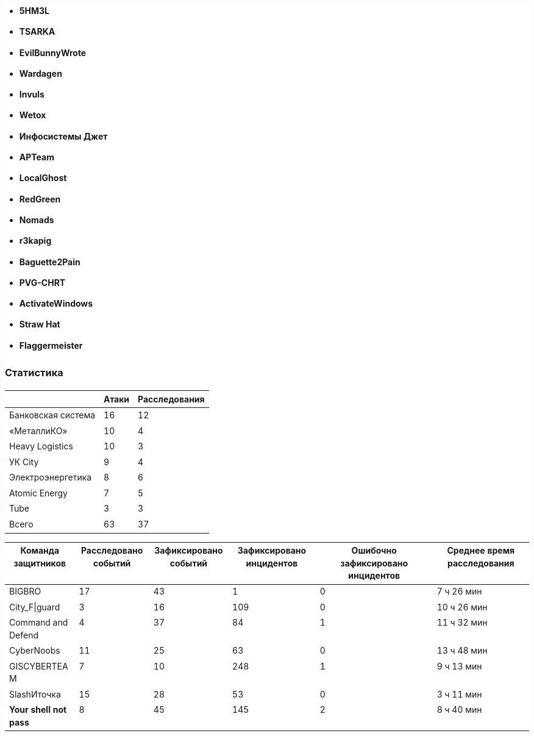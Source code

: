 -   **5HM3L**

-   **TSARKA**

-   **EvilBunnyWrote**

-   **Wardagen**

-   **Invuls**

-   **Wetox**

-   **Инфосистемы Джет**

-   **APTeam**

-   **LocalGhost**

-   **RedGreen**

-   **Nomads**

-   **r3kapig**

-   **Baguette2Pain**

-   **PVG-CHRT**

-   **ActivateWindows**

-   **Straw Hat**

-   **Flaggermeister**

### Статистика

|                    | Атаки | Расследования |
|--------------------|-------|---------------|
| Банковская система | 16    | 12            |
| «МеталлиКО»        | 10    | 4             |
| Heavy Logistics    | 10    | 3             |
| УК City            | 9     | 4             |
| Электроэнергетика  | 8     | 6             |
| Atomic Energy      | 7     | 5             |
| Tube               | 3     | 3             |
| Всего              | 63    | 37            |

| Команда защитников      | **Расследовано событий** | **Зафиксировано событий** | **Зафиксировано инцидентов** | **Ошибочно зафиксировано инцидентов** | **Среднее время расследования** |
|------------|------------|------------|------------|------------|------------|
| BIGBRO                  | 17                       | 43                        | 1                            | 0                                     | 7 ч 26 мин                      |
| City_F\|guard           | 3                        | 16                        | 109                          | 0                                     | 10 ч 26 мин                     |
| Command and Defend      | 4                        | 37                        | 84                           | 1                                     | 11 ч 32 мин                     |
| CyberNoobs              | 11                       | 25                        | 63                           | 0                                     | 13 ч 48 мин                     |
| GISCYBERTEAM            | 7                        | 10                        | 248                          | 1                                     | 9 ч 13 мин                      |
| SlashИточка             | 15                       | 28                        | 53                           | 0                                     | 3 ч 11 мин                      |
| **Your shell not pass** | 8                        | 45                        | 145                          | 2                                     | 8 ч 40 мин                      |
